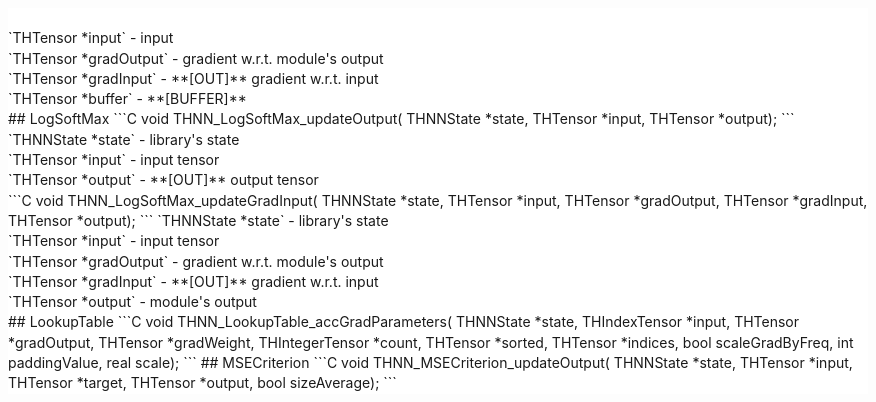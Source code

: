 <br/>
`THTensor *input` - input
<br/>
`THTensor *gradOutput` - gradient w.r.t. module's output
<br/>
`THTensor *gradInput` - **[OUT]** gradient w.r.t. input
<br/>
`THTensor *buffer` - **[BUFFER]**
<br/>
## LogSoftMax
```C
void THNN_LogSoftMax_updateOutput(
          THNNState *state,
          THTensor *input,
          THTensor *output);
```
`THNNState *state` - library's state
<br/>
`THTensor *input` - input tensor
<br/>
`THTensor *output` - **[OUT]** output tensor
<br/>
```C
void THNN_LogSoftMax_updateGradInput(
          THNNState *state,
          THTensor *input,
          THTensor *gradOutput,
          THTensor *gradInput,
          THTensor *output);
```
`THNNState *state` - library's state
<br/>
`THTensor *input` - input tensor
<br/>
`THTensor *gradOutput` - gradient w.r.t. module's output
<br/>
`THTensor *gradInput` - **[OUT]** gradient w.r.t. input
<br/>
`THTensor *output` - module's output
<br/>
## LookupTable
```C
void THNN_LookupTable_accGradParameters(
          THNNState *state,
          THIndexTensor *input,
          THTensor *gradOutput,
          THTensor *gradWeight,
          THIntegerTensor *count,
          THTensor *sorted,
          THTensor *indices,
          bool scaleGradByFreq,
          int paddingValue,
          real scale);
```
## MSECriterion
```C
void THNN_MSECriterion_updateOutput(
          THNNState *state,
          THTensor *input,
          THTensor *target,
          THTensor *output,
          bool sizeAverage);
```